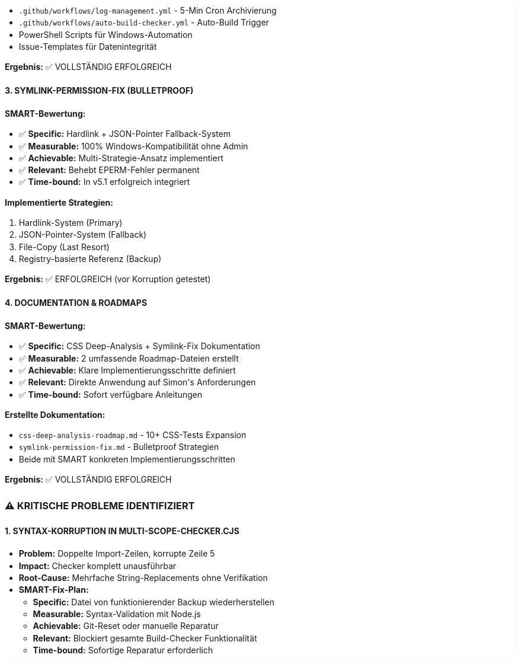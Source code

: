 - `.github/workflows/log-management.yml` - 5-Min Cron Archivierung
- `.github/workflows/auto-build-checker.yml` - Auto-Build Trigger
- PowerShell Scripts für Windows-Automation
- Issue-Templates für Datenintegrität

**Ergebnis:** ✅ VOLLSTÄNDIG ERFOLGREICH

#### **3. SYMLINK-PERMISSION-FIX (BULLETPROOF)**

**SMART-Bewertung:**

- ✅ **Specific:** Hardlink + JSON-Pointer Fallback-System
- ✅ **Measurable:** 100% Windows-Kompatibilität ohne Admin
- ✅ **Achievable:** Multi-Strategie-Ansatz implementiert
- ✅ **Relevant:** Behebt EPERM-Fehler permanent
- ✅ **Time-bound:** In v5.1 erfolgreich integriert

**Implementierte Strategien:**

1. Hardlink-System (Primary)
2. JSON-Pointer-System (Fallback)
3. File-Copy (Last Resort)
4. Registry-basierte Referenz (Backup)

**Ergebnis:** ✅ ERFOLGREICH (vor Korruption getestet)

#### **4. DOCUMENTATION & ROADMAPS**

**SMART-Bewertung:**

- ✅ **Specific:** CSS Deep-Analysis + Symlink-Fix Dokumentation
- ✅ **Measurable:** 2 umfassende Roadmap-Dateien erstellt
- ✅ **Achievable:** Klare Implementierungsschritte definiert
- ✅ **Relevant:** Direkte Anwendung auf Simon's Anforderungen
- ✅ **Time-bound:** Sofort verfügbare Anleitungen

**Erstellte Dokumentation:**

- `css-deep-analysis-roadmap.md` - 10+ CSS-Tests Expansion
- `symlink-permission-fix.md` - Bulletproof Strategien
- Beide mit SMART konkreten Implementierungsschritten

**Ergebnis:** ✅ VOLLSTÄNDIG ERFOLGREICH

### **⚠️ KRITISCHE PROBLEME IDENTIFIZIERT**

#### **1. SYNTAX-KORRUPTION IN MULTI-SCOPE-CHECKER.CJS**

- **Problem:** Doppelte Import-Zeilen, korrupte Zeile 5
- **Impact:** Checker komplett unausführbar
- **Root-Cause:** Mehrfache String-Replacements ohne Verifikation
- **SMART-Fix-Plan:**
  - **Specific:** Datei von funktionierender Backup wiederherstellen
  - **Measurable:** Syntax-Validation mit Node.js
  - **Achievable:** Git-Reset oder manuelle Reparatur
  - **Relevant:** Blockiert gesamte Build-Checker Funktionalität
  - **Time-bound:** Sofortige Reparatur erforderlich
